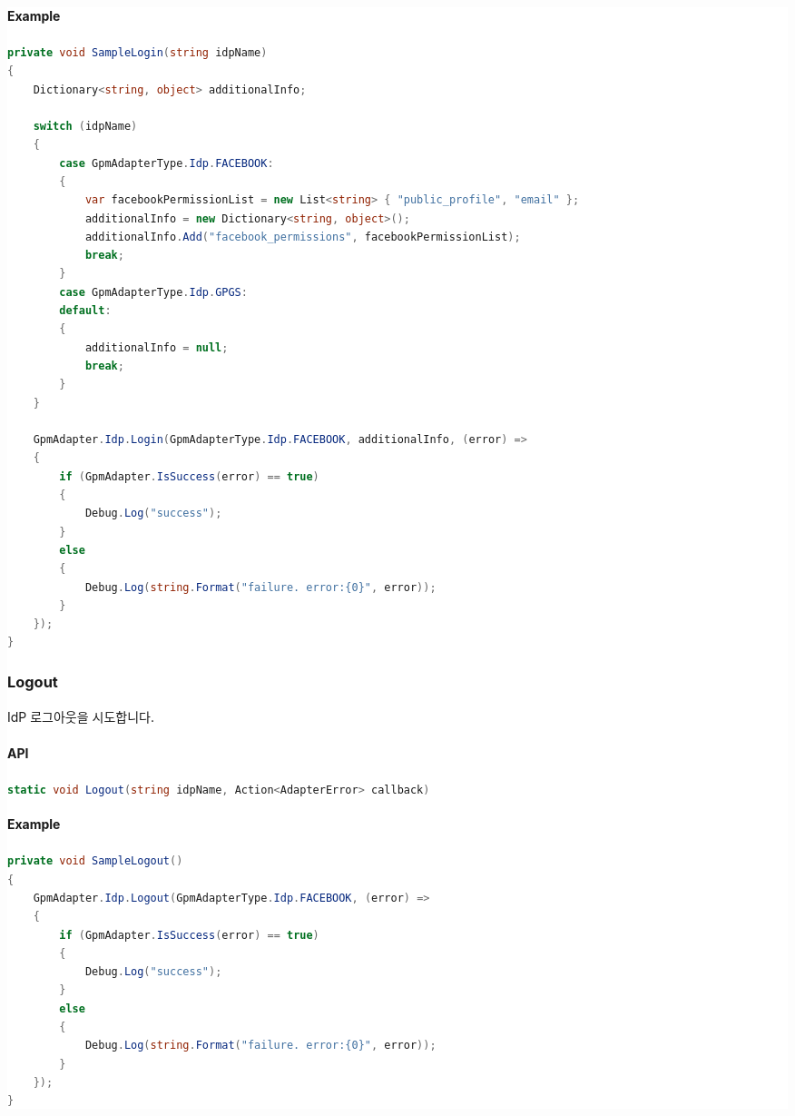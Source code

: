 #### Example

```cs
private void SampleLogin(string idpName)
{
    Dictionary<string, object> additionalInfo;
    
    switch (idpName)
    {
        case GpmAdapterType.Idp.FACEBOOK:
        {
            var facebookPermissionList = new List<string> { "public_profile", "email" };
            additionalInfo = new Dictionary<string, object>();
            additionalInfo.Add("facebook_permissions", facebookPermissionList);
            break;
        }
        case GpmAdapterType.Idp.GPGS:
        default:
        {
            additionalInfo = null;
            break;
        }
    }
    
    GpmAdapter.Idp.Login(GpmAdapterType.Idp.FACEBOOK, additionalInfo, (error) => 
    {
        if (GpmAdapter.IsSuccess(error) == true)
        {
            Debug.Log("success");
        }
        else
        {
            Debug.Log(string.Format("failure. error:{0}", error));
        }
    });
}
```

### Logout

IdP 로그아웃을 시도합니다.

#### API

```cs
static void Logout(string idpName, Action<AdapterError> callback)
```

#### Example

```cs
private void SampleLogout()
{
    GpmAdapter.Idp.Logout(GpmAdapterType.Idp.FACEBOOK, (error) => 
    {
        if (GpmAdapter.IsSuccess(error) == true)
        {
            Debug.Log("success");
        }
        else
        {
            Debug.Log(string.Format("failure. error:{0}", error));
        }
    });
}
```